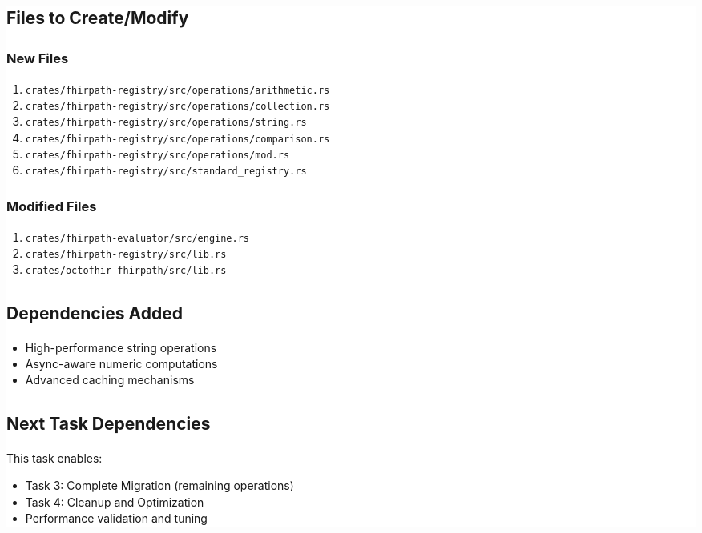 ## Files to Create/Modify

### New Files
1. `crates/fhirpath-registry/src/operations/arithmetic.rs`
2. `crates/fhirpath-registry/src/operations/collection.rs`  
3. `crates/fhirpath-registry/src/operations/string.rs`
4. `crates/fhirpath-registry/src/operations/comparison.rs`
5. `crates/fhirpath-registry/src/operations/mod.rs`
6. `crates/fhirpath-registry/src/standard_registry.rs`

### Modified Files
1. `crates/fhirpath-evaluator/src/engine.rs`
2. `crates/fhirpath-registry/src/lib.rs`
3. `crates/octofhir-fhirpath/src/lib.rs`

## Dependencies Added

- High-performance string operations
- Async-aware numeric computations
- Advanced caching mechanisms

## Next Task Dependencies  

This task enables:
- Task 3: Complete Migration (remaining operations)
- Task 4: Cleanup and Optimization
- Performance validation and tuning